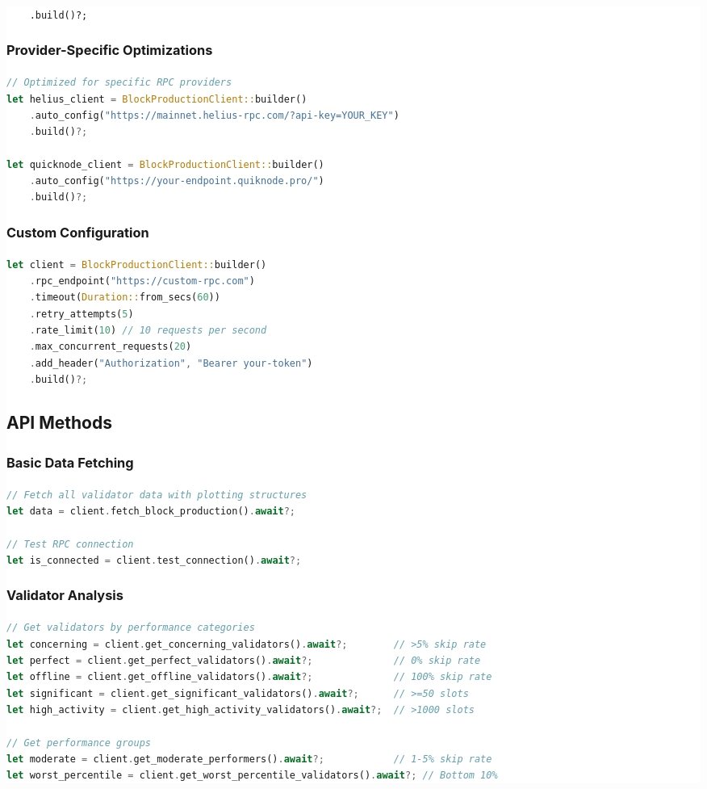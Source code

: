 ```
    .build()?;
```

### Provider-Specific Optimizations

```rust
// Optimized for specific RPC providers
let helius_client = BlockProductionClient::builder()
    .auto_config("https://mainnet.helius-rpc.com/?api-key=YOUR_KEY")
    .build()?;

let quicknode_client = BlockProductionClient::builder()
    .auto_config("https://your-endpoint.quiknode.pro/")
    .build()?;
```

### Custom Configuration

```rust
let client = BlockProductionClient::builder()
    .rpc_endpoint("https://custom-rpc.com")
    .timeout(Duration::from_secs(60))
    .retry_attempts(5)
    .rate_limit(10) // 10 requests per second
    .max_concurrent_requests(20)
    .add_header("Authorization", "Bearer your-token")
    .build()?;
```

## API Methods

### Basic Data Fetching

```rust
// Fetch all validator data with plotting structures
let data = client.fetch_block_production().await?;

// Test RPC connection
let is_connected = client.test_connection().await?;
```

### Validator Analysis

```rust
// Get validators by performance categories
let concerning = client.get_concerning_validators().await?;        // >5% skip rate
let perfect = client.get_perfect_validators().await?;              // 0% skip rate  
let offline = client.get_offline_validators().await?;              // 100% skip rate
let significant = client.get_significant_validators().await?;      // >=50 slots
let high_activity = client.get_high_activity_validators().await?;  // >1000 slots

// Get performance groups
let moderate = client.get_moderate_performers().await?;            // 1-5% skip rate
let worst_percentile = client.get_worst_percentile_validators().await?; // Bottom 10%
```
